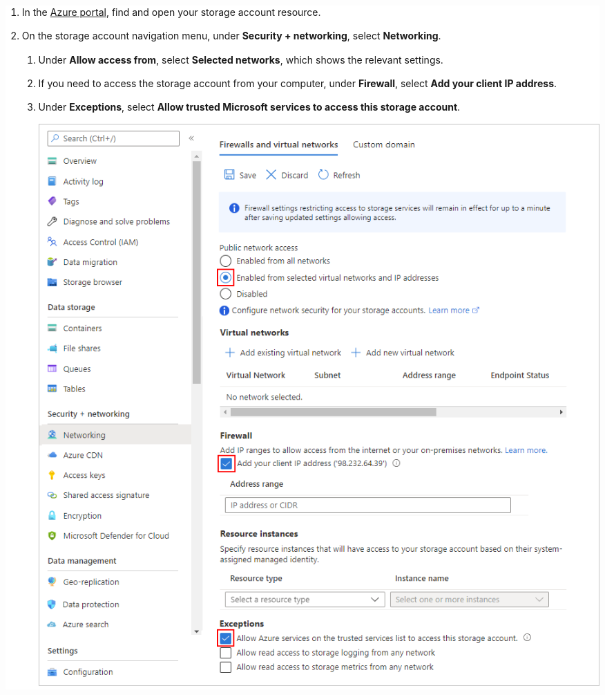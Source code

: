 1. In the [Azure portal](https://portal.azure.com), find and open your storage account resource.

1. On the storage account navigation menu, under **Security + networking**, select **Networking**.

   1. Under **Allow access from**, select **Selected networks**, which shows the relevant settings.

   1. If you need to access the storage account from your computer, under **Firewall**, select **Add your client IP address**.

   1. Under **Exceptions**, select **Allow trusted Microsoft services to access this storage account**.

      [![Screenshot showing Azure portal and Blob Storage account networking pane with allow settings.](./media/connectors-create-api-azureblobstorage/storage-networking-configure.png)](./media/connectors-create-api-azureblobstorage/storage-networking-configure.png#lightbox)
